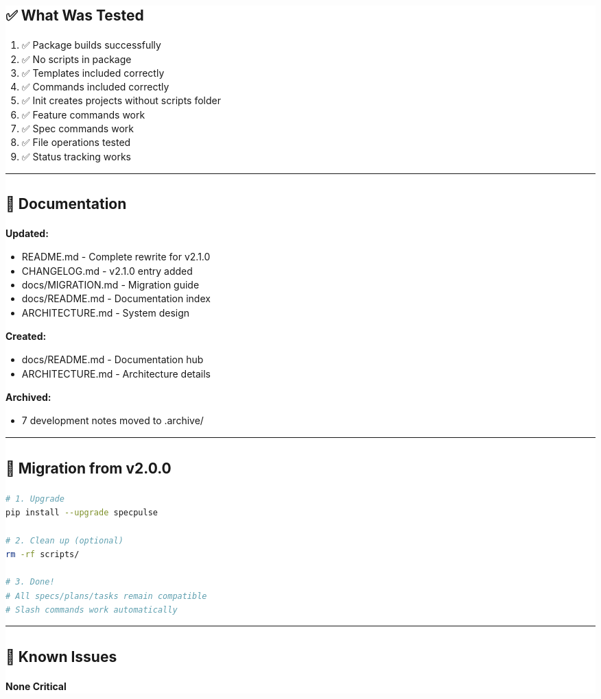 
## ✅ What Was Tested

1. ✅ Package builds successfully
2. ✅ No scripts in package
3. ✅ Templates included correctly
4. ✅ Commands included correctly
5. ✅ Init creates projects without scripts folder
6. ✅ Feature commands work
7. ✅ Spec commands work
8. ✅ File operations tested
9. ✅ Status tracking works

---

## 📝 Documentation

**Updated:**
- README.md - Complete rewrite for v2.1.0
- CHANGELOG.md - v2.1.0 entry added
- docs/MIGRATION.md - Migration guide
- docs/README.md - Documentation index
- ARCHITECTURE.md - System design

**Created:**
- docs/README.md - Documentation hub
- ARCHITECTURE.md - Architecture details

**Archived:**
- 7 development notes moved to .archive/

---

## 🔄 Migration from v2.0.0

```bash
# 1. Upgrade
pip install --upgrade specpulse

# 2. Clean up (optional)
rm -rf scripts/

# 3. Done!
# All specs/plans/tasks remain compatible
# Slash commands work automatically
```

---

## 🐛 Known Issues

**None Critical**
